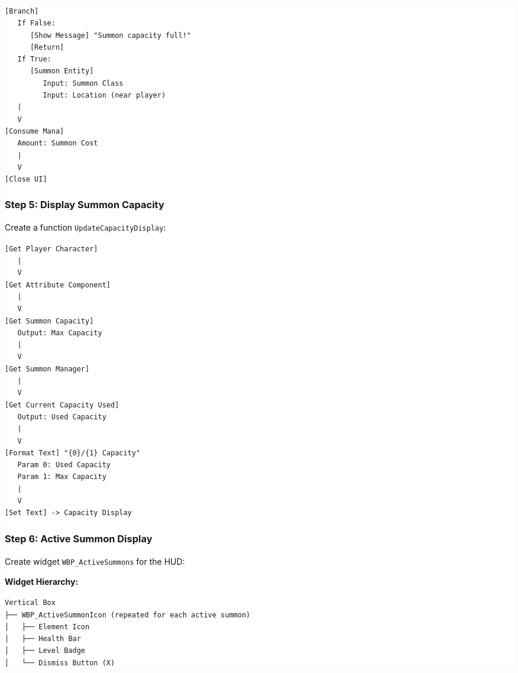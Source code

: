```
[Branch]
   If False:
      [Show Message] "Summon capacity full!"
      [Return]
   If True:
      [Summon Entity]
         Input: Summon Class
         Input: Location (near player)
   |
   V
[Consume Mana]
   Amount: Summon Cost
   |
   V
[Close UI]
```

### Step 5: Display Summon Capacity

Create a function `UpdateCapacityDisplay`:

```
[Get Player Character]
   |
   V
[Get Attribute Component]
   |
   V
[Get Summon Capacity]
   Output: Max Capacity
   |
   V
[Get Summon Manager]
   |
   V
[Get Current Capacity Used]
   Output: Used Capacity
   |
   V
[Format Text] "{0}/{1} Capacity"
   Param 0: Used Capacity
   Param 1: Max Capacity
   |
   V
[Set Text] -> Capacity Display
```

### Step 6: Active Summon Display

Create widget `WBP_ActiveSummons` for the HUD:

**Widget Hierarchy:**
```
Vertical Box
├── WBP_ActiveSummonIcon (repeated for each active summon)
│   ├── Element Icon
│   ├── Health Bar
│   ├── Level Badge
│   └── Dismiss Button (X)
```

